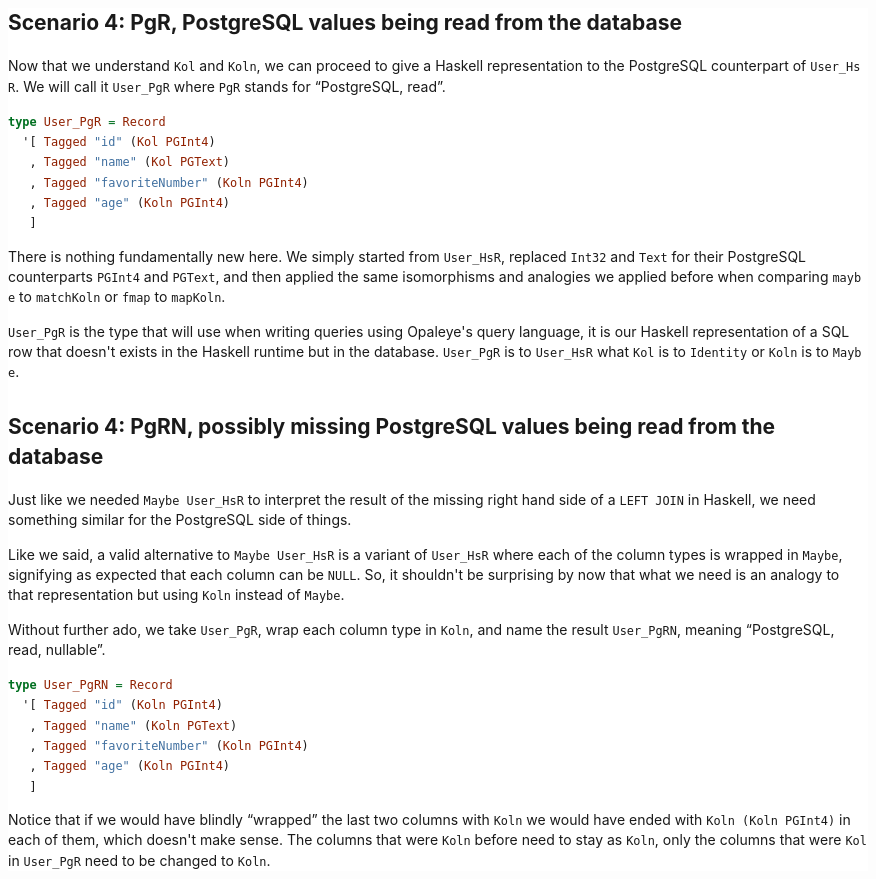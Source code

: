 
## Scenario 4: PgR, PostgreSQL values being read from the database

Now that we understand `Kol` and `Koln`, we can proceed to give a Haskell
representation to the PostgreSQL counterpart of `User_HsR`. We will call it
`User_PgR` where `PgR` stands for “PostgreSQL, read”.

```haskell
type User_PgR = Record
  '[ Tagged "id" (Kol PGInt4)
   , Tagged "name" (Kol PGText)
   , Tagged "favoriteNumber" (Koln PGInt4)
   , Tagged "age" (Koln PGInt4)
   ]
```

There is nothing fundamentally new here. We simply started from `User_HsR`,
replaced `Int32` and `Text` for their PostgreSQL counterparts `PGInt4` and
`PGText`, and then applied the same isomorphisms and analogies we applied before
when comparing `maybe` to `matchKoln` or `fmap` to `mapKoln`.

`User_PgR` is the type that will use when writing queries using Opaleye's query
language, it is our Haskell representation of a SQL row that doesn't exists in
the Haskell runtime but in the database. `User_PgR` is to `User_HsR` what `Kol`
is to `Identity` or `Koln` is to `Maybe`.

## Scenario 4: PgRN, possibly missing PostgreSQL values being read from the database

Just like we needed `Maybe User_HsR` to interpret the result of the missing
right hand side of a `LEFT JOIN` in Haskell, we need something similar for the
PostgreSQL side of things.

Like we said, a valid alternative to `Maybe User_HsR` is a variant of `User_HsR`
where each of the column types is wrapped in `Maybe`, signifying as expected
that each column can be `NULL`. So, it shouldn't be surprising by now that what
we need is an analogy to that representation but using `Koln` instead of `Maybe`.

Without further ado, we take `User_PgR`, wrap each column type in `Koln`, and
name the result `User_PgRN`, meaning “PostgreSQL, read, nullable”.

```haskell
type User_PgRN = Record
  '[ Tagged "id" (Koln PGInt4)
   , Tagged "name" (Koln PGText)
   , Tagged "favoriteNumber" (Koln PGInt4)
   , Tagged "age" (Koln PGInt4)
   ]
```

Notice that if we would have blindly “wrapped” the last two columns with `Koln`
we would have ended with `Koln (Koln PGInt4)` in each of them, which doesn't
make sense. The columns that were `Koln` before need to stay as `Koln`, only the
columns that were `Kol` in `User_PgR` need to be changed to `Koln`.
